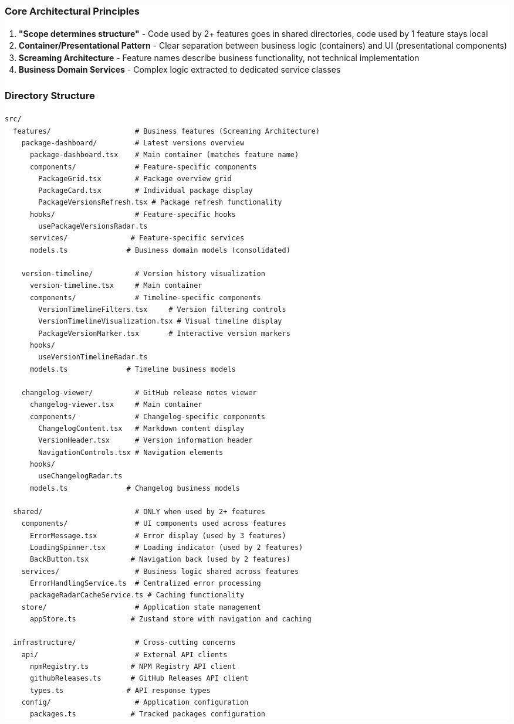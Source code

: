 ### Core Architectural Principles

1. **"Scope determines structure"** - Code used by 2+ features goes in shared directories, code used by 1 feature stays local
2. **Container/Presentational Pattern** - Clear separation between business logic (containers) and UI (presentational components)
3. **Screaming Architecture** - Feature names describe business functionality, not technical implementation
4. **Business Domain Services** - Complex logic extracted to dedicated service classes

### Directory Structure

```
src/
  features/                    # Business features (Screaming Architecture)
    package-dashboard/         # Latest versions overview
      package-dashboard.tsx    # Main container (matches feature name)
      components/              # Feature-specific components
        PackageGrid.tsx        # Package overview grid
        PackageCard.tsx        # Individual package display
        PackageVersionsRefresh.tsx # Package refresh functionality
      hooks/                   # Feature-specific hooks
        usePackageVersionsRadar.ts
      services/               # Feature-specific services
      models.ts              # Business domain models (consolidated)

    version-timeline/          # Version history visualization
      version-timeline.tsx     # Main container
      components/              # Timeline-specific components
        VersionTimelineFilters.tsx     # Version filtering controls
        VersionTimelineVisualization.tsx # Visual timeline display
        PackageVersionMarker.tsx       # Interactive version markers
      hooks/
        useVersionTimelineRadar.ts
      models.ts              # Timeline business models

    changelog-viewer/          # GitHub release notes viewer
      changelog-viewer.tsx     # Main container
      components/              # Changelog-specific components
        ChangelogContent.tsx   # Markdown content display
        VersionHeader.tsx      # Version information header
        NavigationControls.tsx # Navigation elements
      hooks/
        useChangelogRadar.ts
      models.ts              # Changelog business models

  shared/                      # ONLY when used by 2+ features
    components/                # UI components used across features
      ErrorMessage.tsx         # Error display (used by 3 features)
      LoadingSpinner.tsx       # Loading indicator (used by 2 features)
      BackButton.tsx          # Navigation back (used by 2 features)
    services/                  # Business logic shared across features
      ErrorHandlingService.ts  # Centralized error processing
      packageRadarCacheService.ts # Caching functionality
    store/                     # Application state management
      appStore.ts             # Zustand store with navigation and caching

  infrastructure/              # Cross-cutting concerns
    api/                       # External API clients
      npmRegistry.ts          # NPM Registry API client
      githubReleases.ts       # GitHub Releases API client
      types.ts               # API response types
    config/                    # Application configuration
      packages.ts             # Tracked packages configuration
```